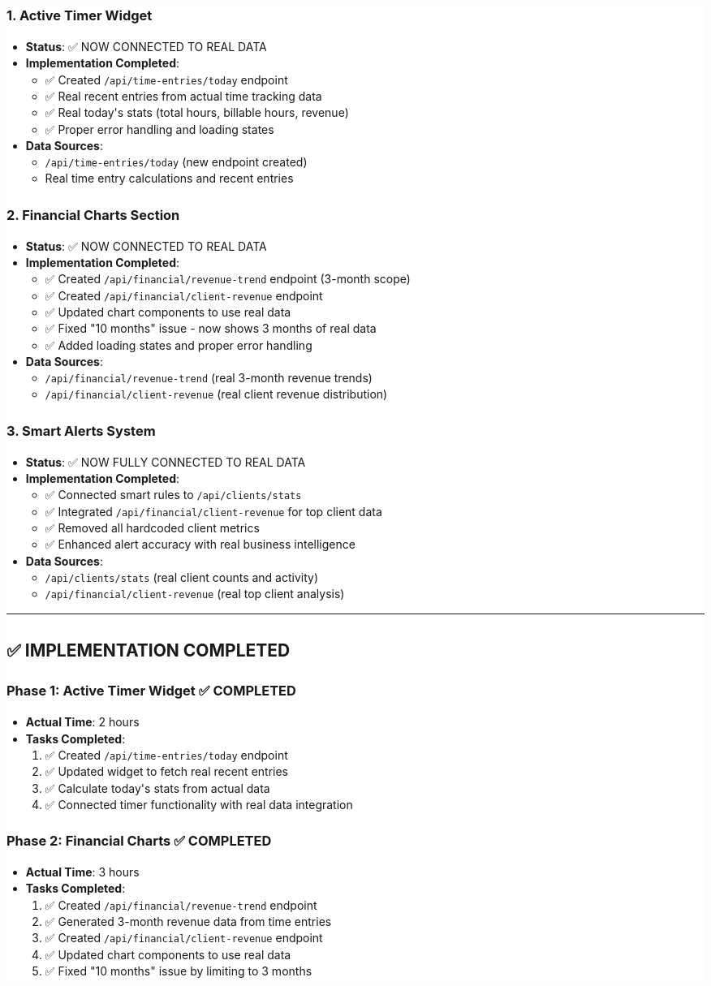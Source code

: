 ### 1. **Active Timer Widget**
- **Status**: ✅ NOW CONNECTED TO REAL DATA
- **Implementation Completed**:
  - ✅ Created `/api/time-entries/today` endpoint
  - ✅ Real recent entries from actual time tracking data
  - ✅ Real today's stats (total hours, billable hours, revenue)
  - ✅ Proper error handling and loading states
- **Data Sources**:
  - `/api/time-entries/today` (new endpoint created)
  - Real time entry calculations and recent entries

### 2. **Financial Charts Section**
- **Status**: ✅ NOW CONNECTED TO REAL DATA
- **Implementation Completed**:
  - ✅ Created `/api/financial/revenue-trend` endpoint (3-month scope)
  - ✅ Created `/api/financial/client-revenue` endpoint
  - ✅ Updated chart components to use real data
  - ✅ Fixed "10 months" issue - now shows 3 months of real data
  - ✅ Added loading states and proper error handling
- **Data Sources**:
  - `/api/financial/revenue-trend` (real 3-month revenue trends)
  - `/api/financial/client-revenue` (real client revenue distribution)

### 3. **Smart Alerts System**
- **Status**: ✅ NOW FULLY CONNECTED TO REAL DATA
- **Implementation Completed**:
  - ✅ Connected smart rules to `/api/clients/stats`
  - ✅ Integrated `/api/financial/client-revenue` for top client data
  - ✅ Removed all hardcoded client metrics
  - ✅ Enhanced alert accuracy with real business intelligence
- **Data Sources**:
  - `/api/clients/stats` (real client counts and activity)
  - `/api/financial/client-revenue` (real top client analysis)

---

## ✅ **IMPLEMENTATION COMPLETED**

### **Phase 1: Active Timer Widget** ✅ COMPLETED
- **Actual Time**: 2 hours
- **Tasks Completed**:
  1. ✅ Created `/api/time-entries/today` endpoint
  2. ✅ Updated widget to fetch real recent entries
  3. ✅ Calculate today's stats from actual data
  4. ✅ Connected timer functionality with real data integration

### **Phase 2: Financial Charts** ✅ COMPLETED
- **Actual Time**: 3 hours
- **Tasks Completed**:
  1. ✅ Created `/api/financial/revenue-trend` endpoint
  2. ✅ Generated 3-month revenue data from time entries
  3. ✅ Created `/api/financial/client-revenue` endpoint
  4. ✅ Updated chart components to use real data
  5. ✅ Fixed "10 months" issue by limiting to 3 months

